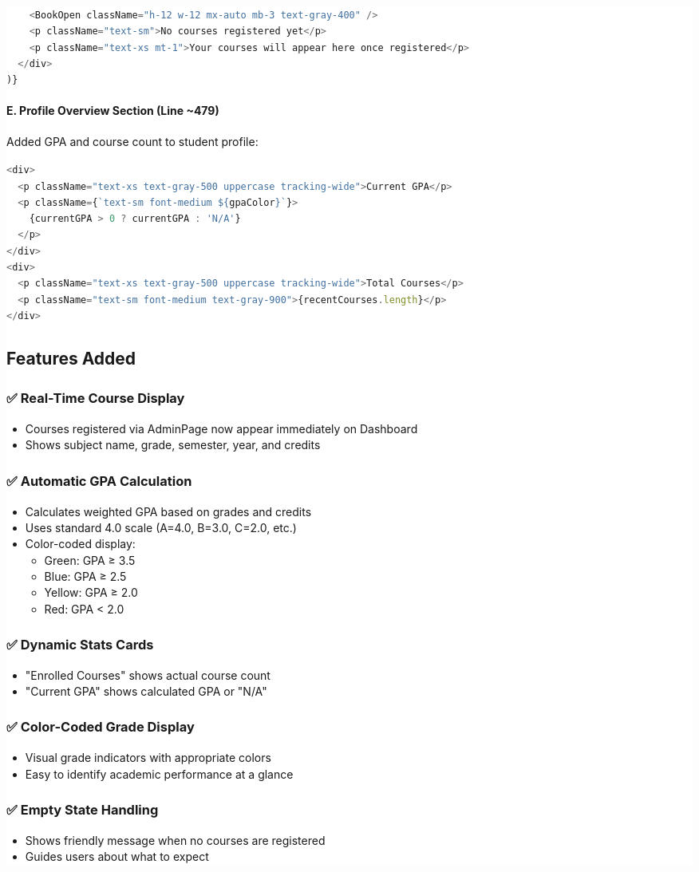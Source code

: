 ```javascript
    <BookOpen className="h-12 w-12 mx-auto mb-3 text-gray-400" />
    <p className="text-sm">No courses registered yet</p>
    <p className="text-xs mt-1">Your courses will appear here once registered</p>
  </div>
)}
```

#### E. Profile Overview Section (Line ~479)
Added GPA and course count to student profile:
```javascript
<div>
  <p className="text-xs text-gray-500 uppercase tracking-wide">Current GPA</p>
  <p className={`text-sm font-medium ${gpaColor}`}>
    {currentGPA > 0 ? currentGPA : 'N/A'}
  </p>
</div>
<div>
  <p className="text-xs text-gray-500 uppercase tracking-wide">Total Courses</p>
  <p className="text-sm font-medium text-gray-900">{recentCourses.length}</p>
</div>
```

## Features Added

### ✅ Real-Time Course Display
- Courses registered via AdminPage now appear immediately on Dashboard
- Shows subject name, grade, semester, year, and credits

### ✅ Automatic GPA Calculation
- Calculates weighted GPA based on grades and credits
- Uses standard 4.0 scale (A=4.0, B=3.0, C=2.0, etc.)
- Color-coded display:
  - Green: GPA ≥ 3.5
  - Blue: GPA ≥ 2.5
  - Yellow: GPA ≥ 2.0
  - Red: GPA < 2.0

### ✅ Dynamic Stats Cards
- "Enrolled Courses" shows actual course count
- "Current GPA" shows calculated GPA or "N/A"

### ✅ Color-Coded Grade Display
- Visual grade indicators with appropriate colors
- Easy to identify academic performance at a glance

### ✅ Empty State Handling
- Shows friendly message when no courses are registered
- Guides users about what to expect
